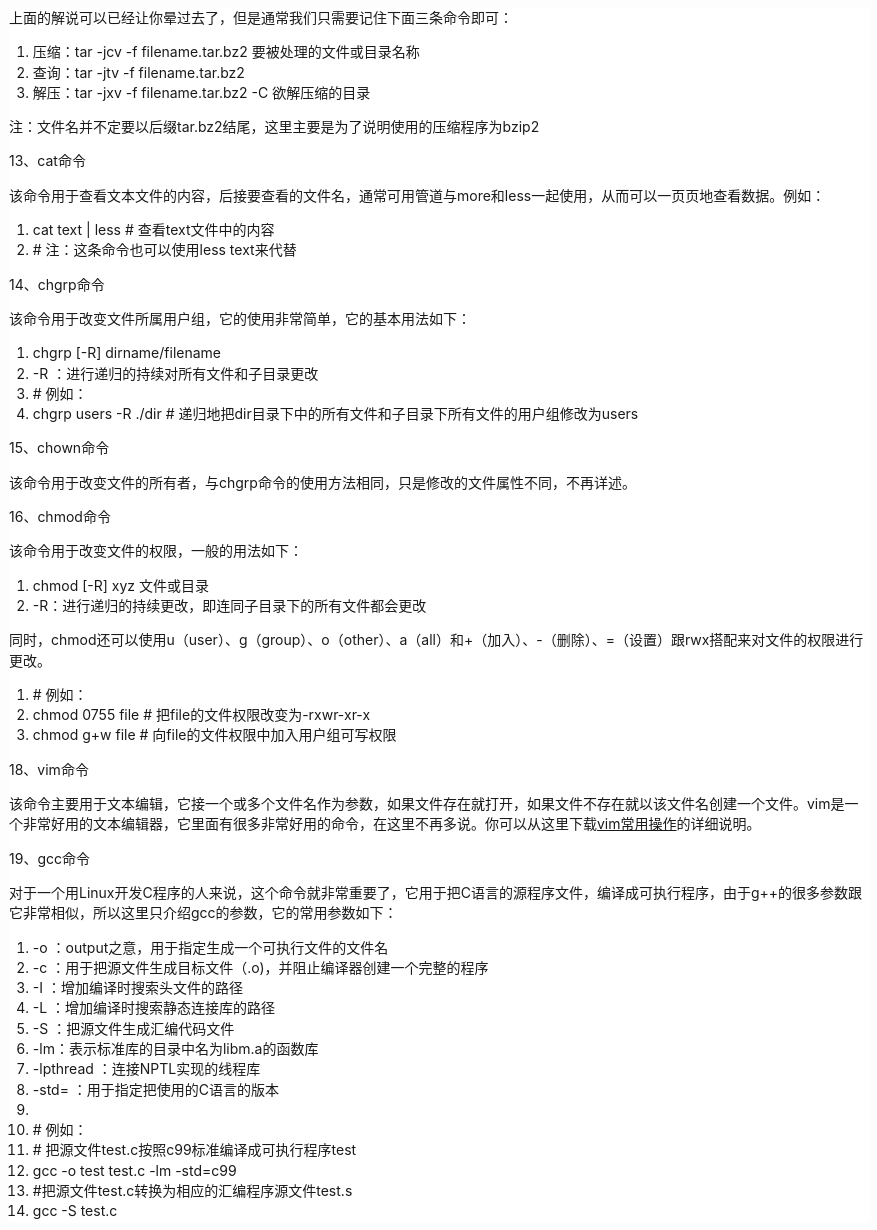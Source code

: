 上面的解说可以已经让你晕过去了，但是通常我们只需要记住下面三条命令即可：



1. 压缩：tar -jcv -f filename.tar.bz2 要被处理的文件或目录名称  
2. 查询：tar -jtv -f filename.tar.bz2  
3. 解压：tar -jxv -f filename.tar.bz2 -C 欲解压缩的目录  

注：文件名并不定要以后缀tar.bz2结尾，这里主要是为了说明使用的压缩程序为bzip2

 

13、cat命令

该命令用于查看文本文件的内容，后接要查看的文件名，通常可用管道与more和less一起使用，从而可以一页页地查看数据。例如：

1. cat text | less # 查看text文件中的内容  
2. \# 注：这条命令也可以使用less text来代替  

14、chgrp命令

该命令用于改变文件所属用户组，它的使用非常简单，它的基本用法如下：

1. chgrp [-R] dirname/filename  
2. -R ：进行递归的持续对所有文件和子目录更改  
3. \# 例如：  
4. chgrp users -R ./dir # 递归地把dir目录下中的所有文件和子目录下所有文件的用户组修改为users  

15、chown命令

该命令用于改变文件的所有者，与chgrp命令的使用方法相同，只是修改的文件属性不同，不再详述。

 

16、chmod命令

该命令用于改变文件的权限，一般的用法如下：

1. chmod [-R] xyz 文件或目录  
2. -R：进行递归的持续更改，即连同子目录下的所有文件都会更改  

同时，chmod还可以使用u（user）、g（group）、o（other）、a（all）和+（加入）、-（删除）、=（设置）跟rwx搭配来对文件的权限进行更改。

1. \# 例如：  
2. chmod 0755 file # 把file的文件权限改变为-rxwr-xr-x  
3. chmod g+w file # 向file的文件权限中加入用户组可写权限  

18、vim命令

该命令主要用于文本编辑，它接一个或多个文件名作为参数，如果文件存在就打开，如果文件不存在就以该文件名创建一个文件。vim是一个非常好用的文本编辑器，它里面有很多非常好用的命令，在这里不再多说。你可以从这里下载[vim常用操作](http://download.csdn.net/detail/ljianhui/6215287)的详细说明。

 

19、gcc命令

对于一个用Linux开发C程序的人来说，这个命令就非常重要了，它用于把C语言的源程序文件，编译成可执行程序，由于g++的很多参数跟它非常相似，所以这里只介绍gcc的参数，它的常用参数如下：

1. -o ：output之意，用于指定生成一个可执行文件的文件名  
2. -c ：用于把源文件生成目标文件（.o)，并阻止编译器创建一个完整的程序  
3. -I ：增加编译时搜索头文件的路径  
4. -L ：增加编译时搜索静态连接库的路径  
5. -S ：把源文件生成汇编代码文件  
6. -lm：表示标准库的目录中名为libm.a的函数库  
7. -lpthread ：连接NPTL实现的线程库  
8. -std= ：用于指定把使用的C语言的版本  
9.   
10. \# 例如：  
11. \# 把源文件test.c按照c99标准编译成可执行程序test  
12. gcc -o test test.c -lm -std=c99  
13. \#把源文件test.c转换为相应的汇编程序源文件test.s  
14. gcc -S test.c  
